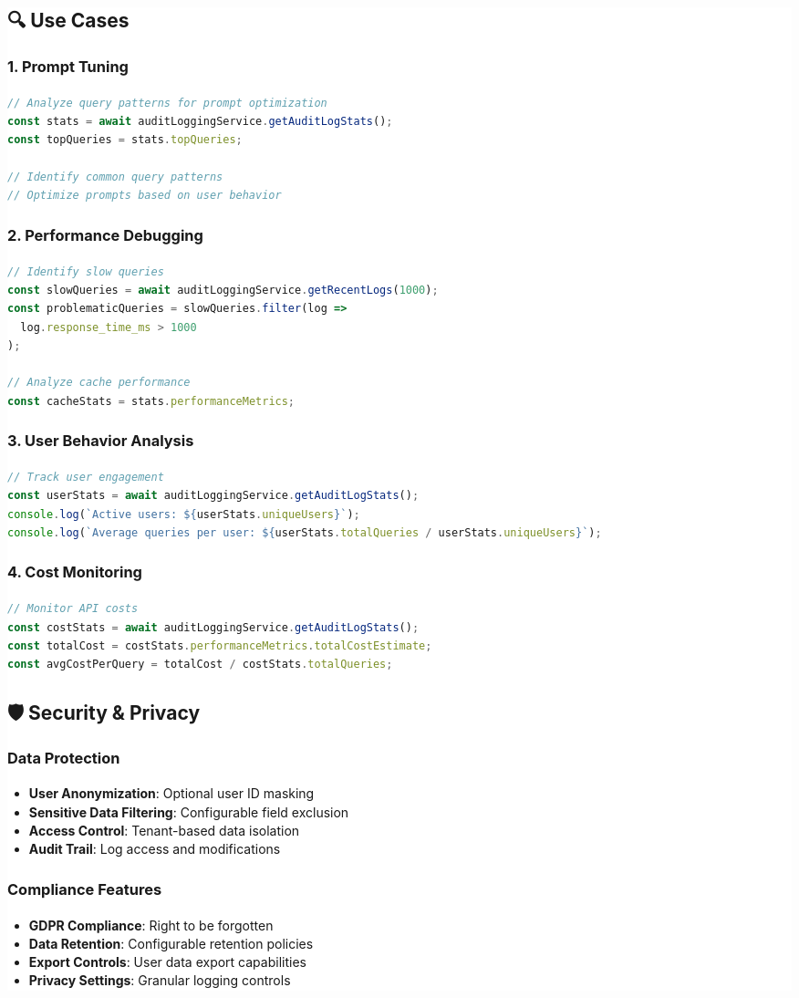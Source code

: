 ## 🔍 Use Cases

### **1. Prompt Tuning**
```typescript
// Analyze query patterns for prompt optimization
const stats = await auditLoggingService.getAuditLogStats();
const topQueries = stats.topQueries;

// Identify common query patterns
// Optimize prompts based on user behavior
```

### **2. Performance Debugging**
```typescript
// Identify slow queries
const slowQueries = await auditLoggingService.getRecentLogs(1000);
const problematicQueries = slowQueries.filter(log => 
  log.response_time_ms > 1000
);

// Analyze cache performance
const cacheStats = stats.performanceMetrics;
```

### **3. User Behavior Analysis**
```typescript
// Track user engagement
const userStats = await auditLoggingService.getAuditLogStats();
console.log(`Active users: ${userStats.uniqueUsers}`);
console.log(`Average queries per user: ${userStats.totalQueries / userStats.uniqueUsers}`);
```

### **4. Cost Monitoring**
```typescript
// Monitor API costs
const costStats = await auditLoggingService.getAuditLogStats();
const totalCost = costStats.performanceMetrics.totalCostEstimate;
const avgCostPerQuery = totalCost / costStats.totalQueries;
```

## 🛡️ Security & Privacy

### **Data Protection**
- **User Anonymization**: Optional user ID masking
- **Sensitive Data Filtering**: Configurable field exclusion
- **Access Control**: Tenant-based data isolation
- **Audit Trail**: Log access and modifications

### **Compliance Features**
- **GDPR Compliance**: Right to be forgotten
- **Data Retention**: Configurable retention policies
- **Export Controls**: User data export capabilities
- **Privacy Settings**: Granular logging controls
